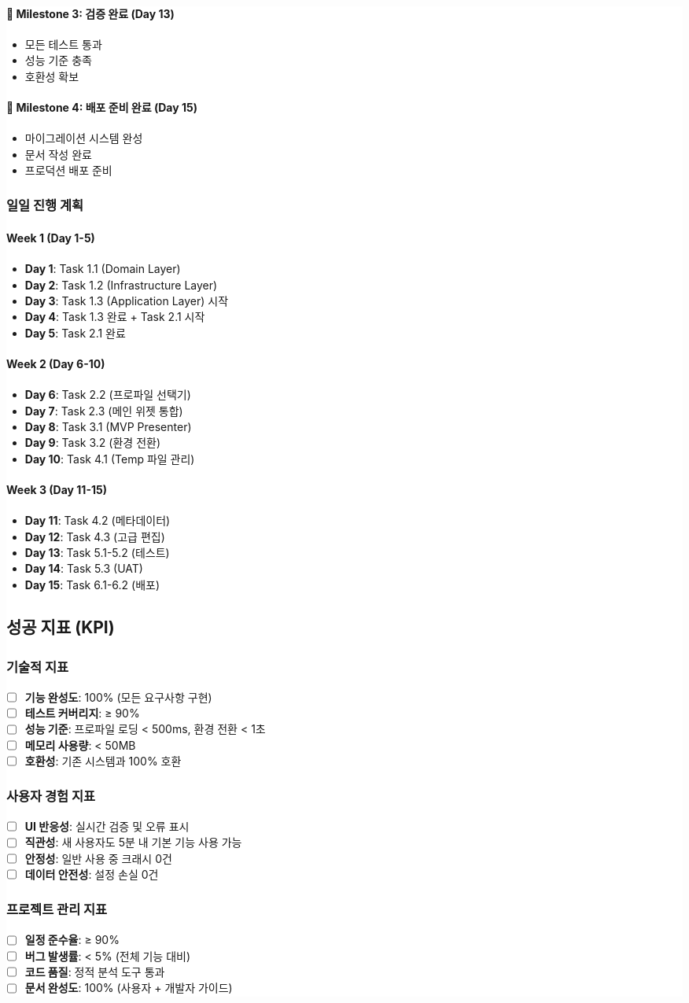 #### 🎯 Milestone 3: 검증 완료 (Day 13)
- 모든 테스트 통과
- 성능 기준 충족
- 호환성 확보

#### 🎯 Milestone 4: 배포 준비 완료 (Day 15)
- 마이그레이션 시스템 완성
- 문서 작성 완료
- 프로덕션 배포 준비

### 일일 진행 계획

#### Week 1 (Day 1-5)
- **Day 1**: Task 1.1 (Domain Layer)
- **Day 2**: Task 1.2 (Infrastructure Layer)
- **Day 3**: Task 1.3 (Application Layer) 시작
- **Day 4**: Task 1.3 완료 + Task 2.1 시작
- **Day 5**: Task 2.1 완료

#### Week 2 (Day 6-10)
- **Day 6**: Task 2.2 (프로파일 선택기)
- **Day 7**: Task 2.3 (메인 위젯 통합)
- **Day 8**: Task 3.1 (MVP Presenter)
- **Day 9**: Task 3.2 (환경 전환)
- **Day 10**: Task 4.1 (Temp 파일 관리)

#### Week 3 (Day 11-15)
- **Day 11**: Task 4.2 (메타데이터)
- **Day 12**: Task 4.3 (고급 편집)
- **Day 13**: Task 5.1-5.2 (테스트)
- **Day 14**: Task 5.3 (UAT)
- **Day 15**: Task 6.1-6.2 (배포)

## 성공 지표 (KPI)

### 기술적 지표
- [ ] **기능 완성도**: 100% (모든 요구사항 구현)
- [ ] **테스트 커버리지**: ≥ 90%
- [ ] **성능 기준**: 프로파일 로딩 < 500ms, 환경 전환 < 1초
- [ ] **메모리 사용량**: < 50MB
- [ ] **호환성**: 기존 시스템과 100% 호환

### 사용자 경험 지표
- [ ] **UI 반응성**: 실시간 검증 및 오류 표시
- [ ] **직관성**: 새 사용자도 5분 내 기본 기능 사용 가능
- [ ] **안정성**: 일반 사용 중 크래시 0건
- [ ] **데이터 안전성**: 설정 손실 0건

### 프로젝트 관리 지표
- [ ] **일정 준수율**: ≥ 90%
- [ ] **버그 발생률**: < 5% (전체 기능 대비)
- [ ] **코드 품질**: 정적 분석 도구 통과
- [ ] **문서 완성도**: 100% (사용자 + 개발자 가이드)

